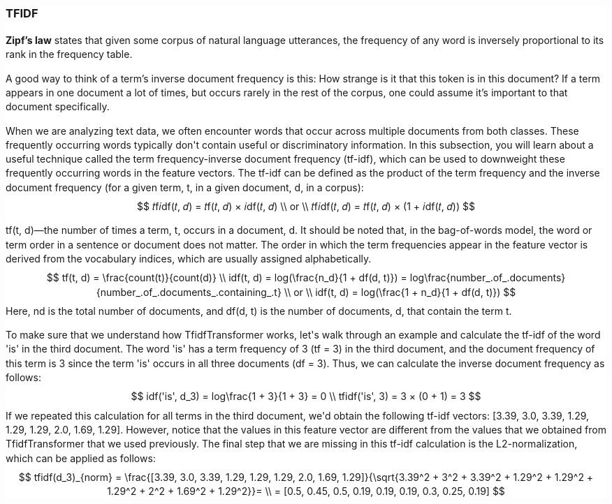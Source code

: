 ```python
```

### TFIDF

**Zipf’s law** states that given some corpus of natural language utterances, the frequency of any word is inversely proportional to its rank in the frequency table.

A good way to think of a term’s inverse document frequency is this: How strange is it that this token is in this document? If a term appears in one document a lot of times, but occurs rarely in the rest of the corpus, one could assume it’s important to that document specifically.

When we are analyzing text data, we often encounter words that occur across multiple documents from both classes. These frequently occurring words typically don't contain useful or discriminatory information. In this subsection, you will learn about a useful technique called the term frequency-inverse document frequency (tf-idf), which can be used to downweight these frequently occurring words in the feature vectors. The tf-idf can be defined as the product of the term frequency and the inverse document frequency (for a given term, t, in a given document, d, in a corpus): 
$$
𝑡f𝑖df(𝑡, 𝑑) = 𝑡f(𝑡, 𝑑) × 𝑖df(𝑡, 𝑑) 
\\
or
\\
𝑡f𝑖df(𝑡, 𝑑) = 𝑡f(𝑡, 𝑑) × (1 + 𝑖df(𝑡, 𝑑))
$$

tf(t, d)—the number of times a term, t, occurs in a document, d. It should be noted that, in the bag-of-words model, the word or term order in a sentence or document does not matter. The order in which the term frequencies appear in the feature vector is derived from the vocabulary indices, which are usually assigned alphabetically.
$$
tf(t, d) = \frac{count(t)}{count(d)}
\\
idf(t, d) = log(\frac{n_d}{1 + df(d, t)}) = log\frac{number_.of_.documents}{number_.of_.documents_.containing_.t}
\\
or
\\
idf(t, d) = log(\frac{1 + n_d}{1 + df(d, t)})
$$
Here, nd is the total number of documents, and df(d, t) is the number of documents, d, that contain the term t. 



To make sure that we understand how TfidfTransformer works, let's walk through an example and calculate the tf-idf of the word 'is' in the third document. The word 'is' has a term frequency of 3 (tf = 3) in the third document, and the document frequency of this term is 3 since the term 'is' occurs in all three documents (df = 3). Thus, we can calculate the inverse document frequency as follows:
$$
idf('is', d_3) = log\frac{1 + 3}{1 + 3} = 0
\\
tfidf('is', 3) = 3 × (0 + 1) = 3
$$
If we repeated this calculation for all terms in the third document, we'd obtain the following tf-idf vectors: [3.39, 3.0, 3.39, 1.29, 1.29, 1.29, 2.0, 1.69, 1.29]. However, notice that the values in this feature vector are different from the values that we obtained from TfidfTransformer that we used previously. The final step that we are missing in this tf-idf calculation is the L2-normalization, which can be applied as follows:
$$
tfidf(d_3)_{norm} = \frac{[3.39, 3.0, 3.39, 1.29, 1.29, 1.29, 2.0, 1.69, 1.29]}{\sqrt{3.39^2 + 3^2 + 3.39^2 + 1.29^2 + 1.29^2 + 1.29^2 + 2^2 + 1.69^2 + 1.29^2}}=
\\
= [0.5, 0.45, 0.5, 0.19, 0.19, 0.19, 0.3, 0.25, 0.19]
$$
